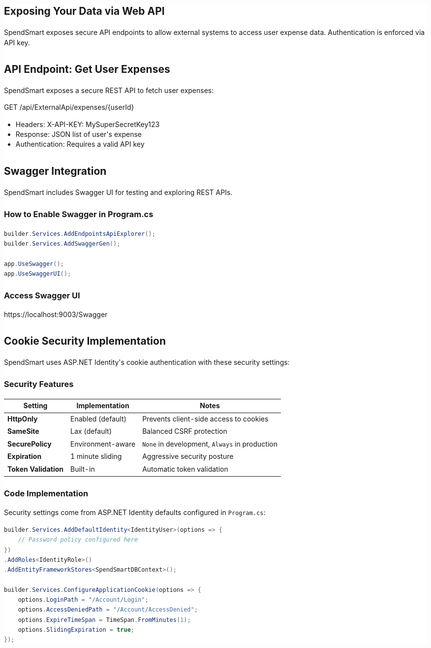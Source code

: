 
## Exposing Your Data via Web API

SpendSmart exposes secure API endpoints to allow external systems to access user expense data. Authentication is enforced via API key.

## API Endpoint: Get User Expenses
SpendSmart exposes a secure REST API to fetch user expenses:

GET /api/ExternalApi/expenses/{userId}
- Headers: X-API-KEY: MySuperSecretKey123
- Response: JSON list of user's expense
- Authentication: Requires a valid API key

## Swagger Integration

SpendSmart includes Swagger UI for testing and exploring REST APIs.

### How to Enable Swagger in Program.cs
```csharp
builder.Services.AddEndpointsApiExplorer();
builder.Services.AddSwaggerGen();

app.UseSwagger();
app.UseSwaggerUI();
```
### Access Swagger UI

https://localhost:9003/Swagger


##  Cookie Security Implementation
SpendSmart uses ASP.NET Identity's cookie authentication with these security settings:

### Security Features
| Setting | Implementation | Notes |
|---------|----------------|-------|
| **HttpOnly** | Enabled (default) | Prevents client-side access to cookies |
| **SameSite** | Lax (default) | Balanced CSRF protection |
| **SecurePolicy** | Environment-aware | `None` in development, `Always` in production |
| **Expiration** | 1 minute sliding | Aggressive security posture |
| **Token Validation** | Built-in | Automatic token validation |

### Code Implementation
Security settings come from ASP.NET Identity defaults configured in `Program.cs`:
```csharp
builder.Services.AddDefaultIdentity<IdentityUser>(options => {
    // Password policy configured here
})
.AddRoles<IdentityRole>()
.AddEntityFrameworkStores<SpendSmartDBContext>();

builder.Services.ConfigureApplicationCookie(options => {
    options.LoginPath = "/Account/Login";
    options.AccessDeniedPath = "/Account/AccessDenied";
    options.ExpireTimeSpan = TimeSpan.FromMinutes(1);
    options.SlidingExpiration = true;
});
```